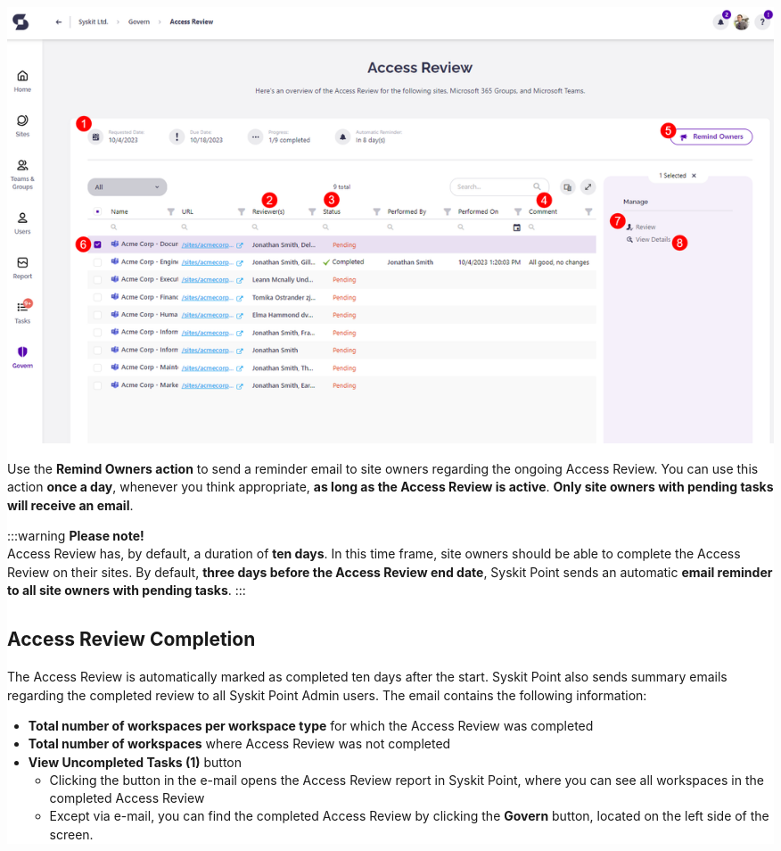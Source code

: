 ![Governance - Access Review](../../../static/img/monitor-permissions-review-permissions-review.png)

Use the **Remind Owners action** to send a reminder email to site owners regarding the ongoing Access Review. You can use this action **once a day**, whenever you think appropriate, **as long as the Access Review is active**. **Only site owners with pending tasks will receive an email**.

:::warning
**Please note!**\
Access Review has, by default, a duration of **ten days**. In this time frame, site owners should be able to complete the Access Review on their sites. By default, **three days before the Access Review end date**, Syskit Point sends an automatic **email reminder to all site owners with pending tasks**.
:::

## Access Review Completion

The Access Review is automatically marked as completed ten days after the start. Syskit Point also sends summary emails regarding the completed review to all Syskit Point Admin users. The email contains the following information:

* **Total number of workspaces per workspace type** for which the Access Review was completed
* **Total number of workspaces** where Access Review was not completed
* **View Uncompleted Tasks (1)** button 
  * Clicking the button in the e-mail opens the Access Review report in Syskit Point, where you can see all workspaces in the completed Access Review
  * Except via e-mail, you can find the completed Access Review by clicking the **Govern** button, located on the left side of the screen. 
